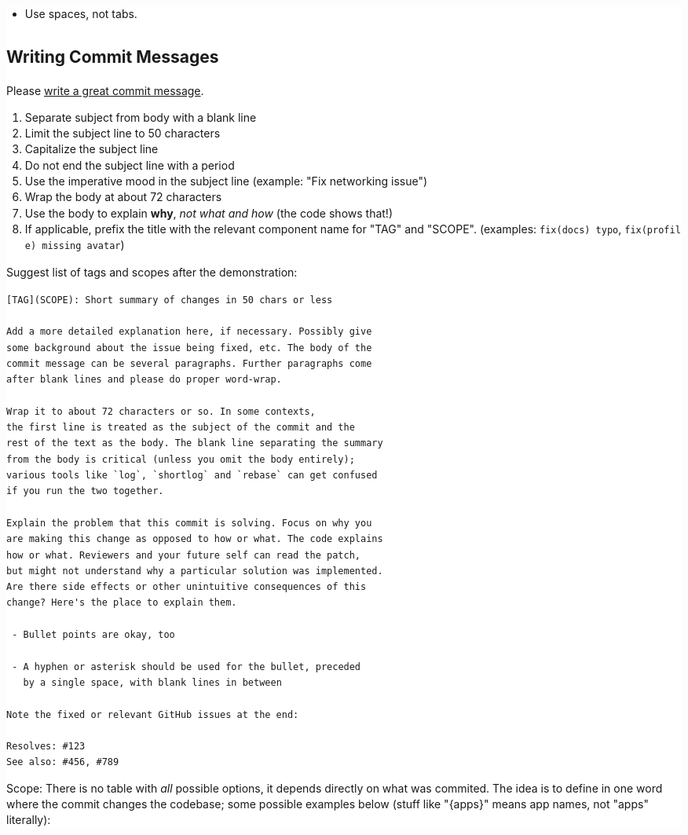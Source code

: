 - Use spaces, not tabs.

## Writing Commit Messages

Please [write a great commit message](https://chris.beams.io/posts/git-commit/).

1. Separate subject from body with a blank line
1. Limit the subject line to 50 characters
1. Capitalize the subject line
1. Do not end the subject line with a period
1. Use the imperative mood in the subject line (example: "Fix networking issue")
1. Wrap the body at about 72 characters
1. Use the body to explain **why**, _not what and how_ (the code shows that!)
1. If applicable, prefix the title with the relevant component name for "TAG" and "SCOPE". (examples: `fix(docs) typo`, `fix(profile) missing avatar`)

Suggest list of tags and scopes after the demonstration:

```
[TAG](SCOPE): Short summary of changes in 50 chars or less

Add a more detailed explanation here, if necessary. Possibly give
some background about the issue being fixed, etc. The body of the
commit message can be several paragraphs. Further paragraphs come
after blank lines and please do proper word-wrap.

Wrap it to about 72 characters or so. In some contexts,
the first line is treated as the subject of the commit and the
rest of the text as the body. The blank line separating the summary
from the body is critical (unless you omit the body entirely);
various tools like `log`, `shortlog` and `rebase` can get confused
if you run the two together.

Explain the problem that this commit is solving. Focus on why you
are making this change as opposed to how or what. The code explains
how or what. Reviewers and your future self can read the patch,
but might not understand why a particular solution was implemented.
Are there side effects or other unintuitive consequences of this
change? Here's the place to explain them.

 - Bullet points are okay, too

 - A hyphen or asterisk should be used for the bullet, preceded
   by a single space, with blank lines in between

Note the fixed or relevant GitHub issues at the end:

Resolves: #123
See also: #456, #789
```

Scope: There is no table with _all_ possible options, it depends directly on what was commited. The idea is to define in one word where the commit changes the codebase; some possible examples below (stuff like "{apps}" means app names, not "apps" literally):

